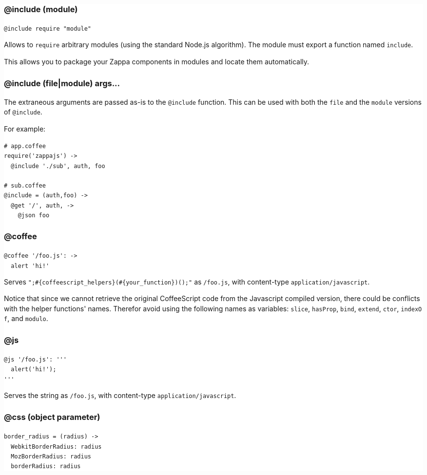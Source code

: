 ### @include (module)

    @include require "module"

Allows to `require` arbitrary modules (using the standard Node.js algorithm). The module must export a function named `include`.

This allows you to package your Zappa components in modules and locate them automatically.

### @include (file|module) args...

The extraneous arguments are passed as-is to the `@include` function.
This can be used with both the `file` and the `module` versions of `@include`.

For example:

    # app.coffee
    require('zappajs') ->
      @include './sub', auth, foo

    # sub.coffee
    @include = (auth,foo) ->
      @get '/', auth, ->
        @json foo

### @coffee

    @coffee '/foo.js': ->
      alert 'hi!'

Serves `";#{coffeescript_helpers}(#{your_function})();"` as `/foo.js`, with content-type `application/javascript`.

Notice that since we cannot retrieve the original CoffeeScript code from the Javascript compiled version, there could be conflicts with the helper functions' names. Therefor avoid using the following names as variables: `slice`, `hasProp`, `bind`, `extend`, `ctor`, `indexOf`, and `modulo`.

### @js

    @js '/foo.js': '''
      alert('hi!');
    '''

Serves the string as `/foo.js`, with content-type `application/javascript`.

### @css (object parameter)

    border_radius = (radius) ->
      WebkitBorderRadius: radius
      MozBorderRadius: radius
      borderRadius: radius
